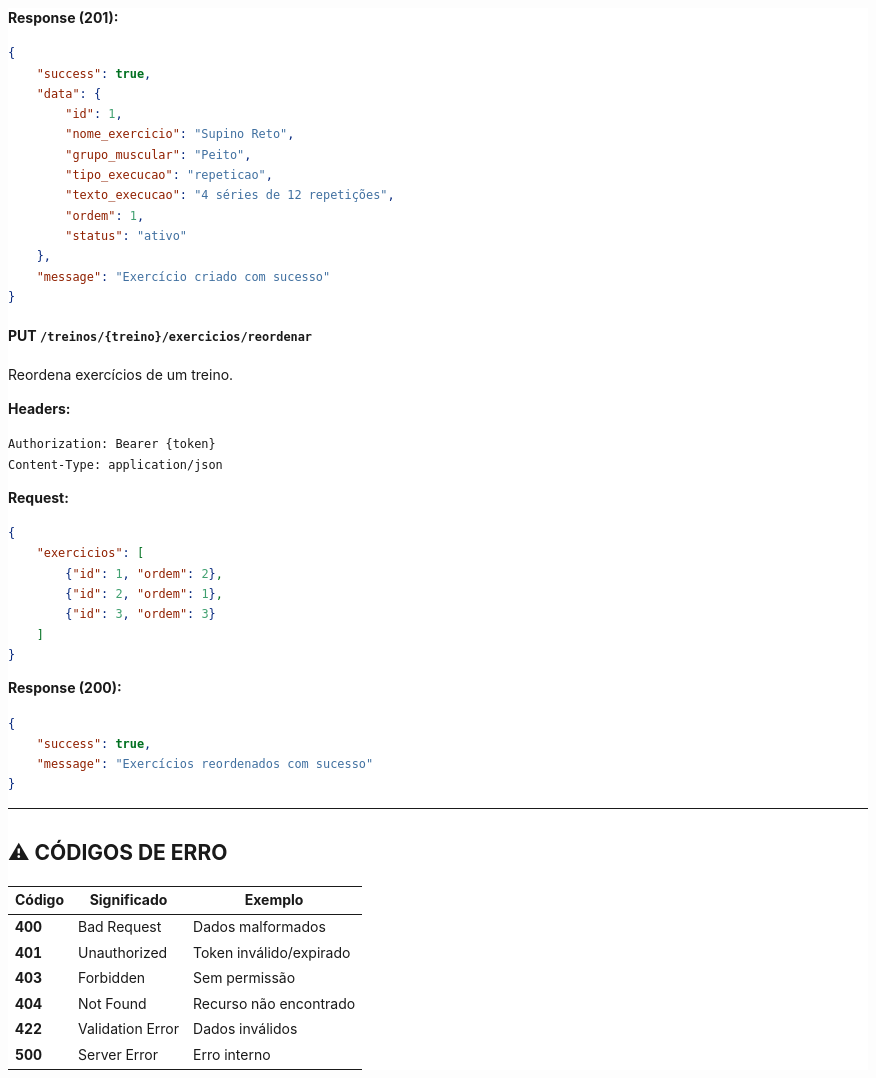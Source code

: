 **Response (201):**
```json
{
    "success": true,
    "data": {
        "id": 1,
        "nome_exercicio": "Supino Reto",
        "grupo_muscular": "Peito",
        "tipo_execucao": "repeticao",
        "texto_execucao": "4 séries de 12 repetições",
        "ordem": 1,
        "status": "ativo"
    },
    "message": "Exercício criado com sucesso"
}
```

#### **PUT** `/treinos/{treino}/exercicios/reordenar`
Reordena exercícios de um treino.

**Headers:**
```http
Authorization: Bearer {token}
Content-Type: application/json
```

**Request:**
```json
{
    "exercicios": [
        {"id": 1, "ordem": 2},
        {"id": 2, "ordem": 1},
        {"id": 3, "ordem": 3}
    ]
}
```

**Response (200):**
```json
{
    "success": true,
    "message": "Exercícios reordenados com sucesso"
}
```

---

## ⚠️ **CÓDIGOS DE ERRO**

| Código | Significado | Exemplo |
|--------|-------------|---------|
| **400** | Bad Request | Dados malformados |
| **401** | Unauthorized | Token inválido/expirado |
| **403** | Forbidden | Sem permissão |
| **404** | Not Found | Recurso não encontrado |
| **422** | Validation Error | Dados inválidos |
| **500** | Server Error | Erro interno |
